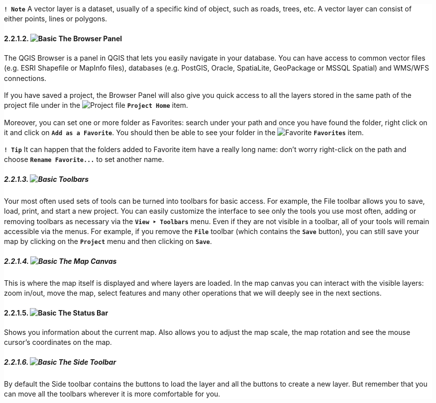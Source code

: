 **``! Note``**
A vector layer is a dataset, usually of a specific kind of object, such as roads, trees, etc. A vector layer can consist of either points, lines or polygons.

#### 2.2.1.2. ![Basic](https://github.com/Toletum-Network/AutumnSchool_2020/blob/master/Icons/basic.png)  The Browser Panel
The QGIS Browser is a panel in QGIS that lets you easily navigate in your database. You can have access to common vector files (e.g. ESRI Shapefile or MapInfo files), databases (e.g. PostGIS, Oracle, SpatiaLite, GeoPackage or MSSQL Spatial) and WMS/WFS connections.

If you have saved a project, the Browser Panel will also give you quick access to all the layers stored in the same path of the project file under in the ![Project file](https://github.com/Toletum-Network/AutumnSchool_2020/blob/master/Icons/mIconQgsProjectFile.png) **``Project Home``** item.

Moreover, you can set one or more folder as Favorites: search under your path and once you have found the folder, right click on it and click on **`Add as a Favorite`**. You should then be able to see your folder in the ![Favorite](https://github.com/Toletum-Network/AutumnSchool_2020/blob/master/Icons/mIconFavourites.png) **`Favorites`** item.

**``! Tip``**
It can happen that the folders added to Favorite item have a really long name: don’t worry right-click on the path and choose **`Rename Favorite...`** to set another name.

##### 2.2.1.3. ![Basic](https://github.com/Toletum-Network/AutumnSchool_2020/blob/master/Icons/basic.png)  Toolbars
Your most often used sets of tools can be turned into toolbars for basic access. For example, the File toolbar allows you to save, load, print, and start a new project. You can easily customize the interface to see only the tools you use most often, adding or removing toolbars as necessary via the **`View ‣ Toolbars`** menu.
Even if they are not visible in a toolbar, all of your tools will remain accessible via the menus. For example, if you remove the **`File`** toolbar (which contains the **`Save`** button), you can still save your map by clicking on the **`Project`** menu and then clicking on **`Save`**.

##### 2.2.1.4. ![Basic](https://github.com/Toletum-Network/AutumnSchool_2020/blob/master/Icons/basic.png)  The Map Canvas
This is where the map itself is displayed and where layers are loaded. In the map canvas you can interact with the visible layers: zoom in/out, move the map, select features and many other operations that we will deeply see in the next sections.

#### 2.2.1.5. ![Basic](https://github.com/Toletum-Network/AutumnSchool_2020/blob/master/Icons/basic.png)  The Status Bar
Shows you information about the current map. Also allows you to adjust the map scale, the map rotation and see the mouse cursor’s coordinates on the map.

##### 2.2.1.6. ![Basic](https://github.com/Toletum-Network/AutumnSchool_2020/blob/master/Icons/basic.png)  The Side Toolbar
By default the Side toolbar contains the buttons to load the layer and all the buttons to create a new layer. But remember that you can move all the toolbars wherever it is more comfortable for you.
